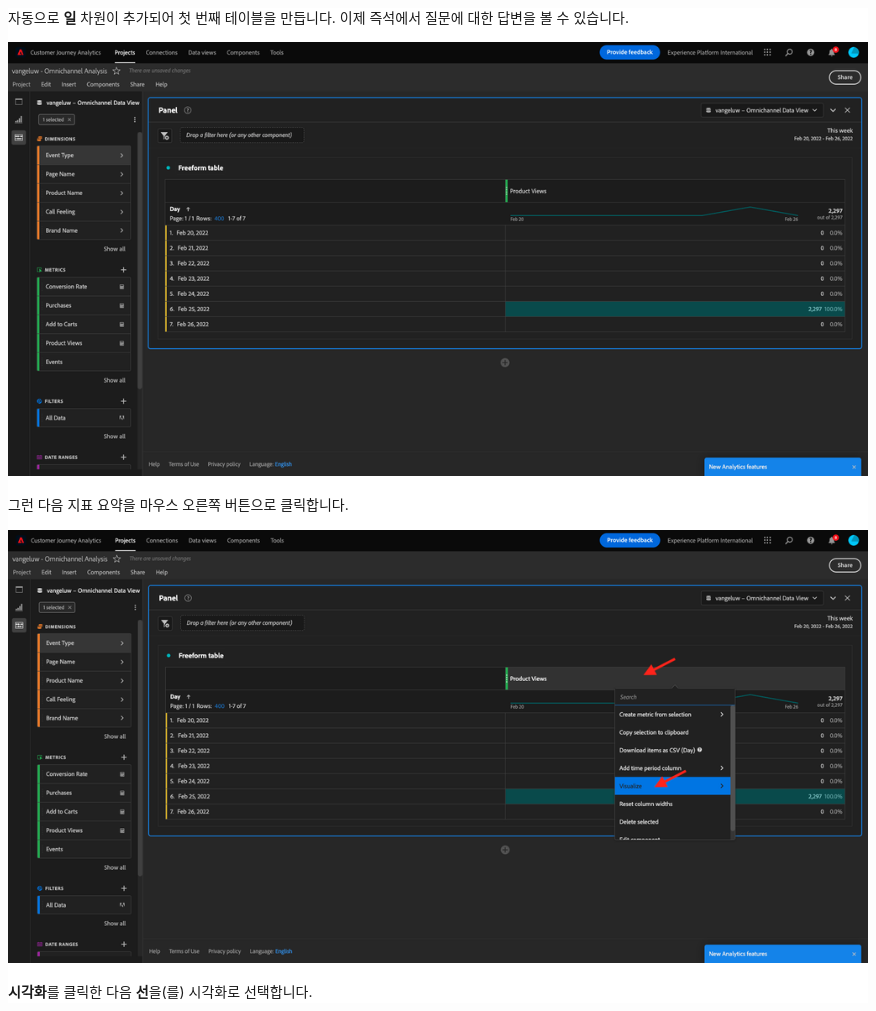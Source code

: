 자동으로 **일** 차원이 추가되어 첫 번째 테이블을 만듭니다. 이제 즉석에서 질문에 대한 답변을 볼 수 있습니다.

![데모](./images/pro3.png)

그런 다음 지표 요약을 마우스 오른쪽 버튼으로 클릭합니다.

![데모](./images/pro4.png)

**시각화**&#x200B;를 클릭한 다음 **선**&#x200B;을(를) 시각화로 선택합니다.
